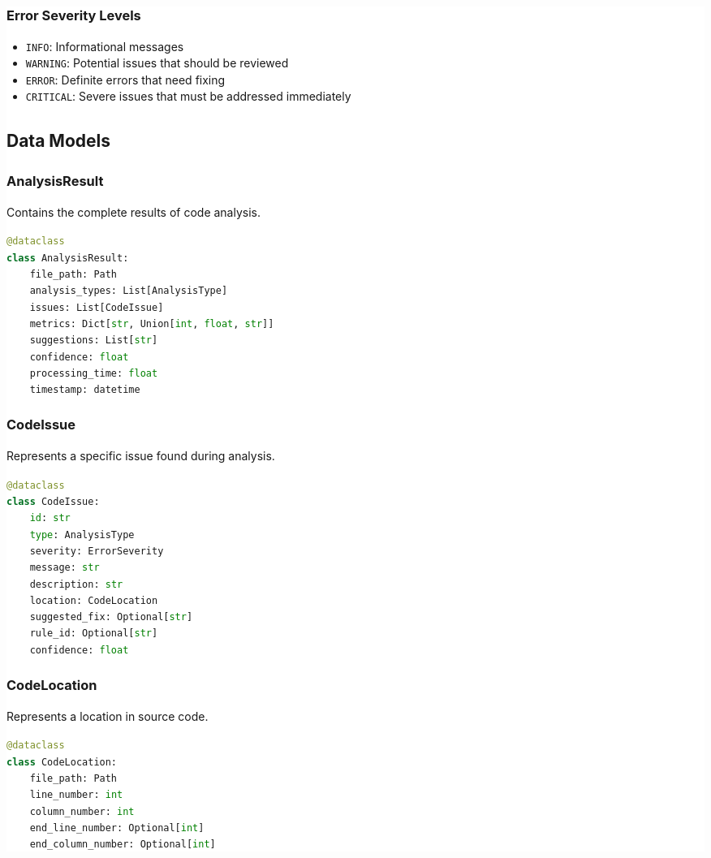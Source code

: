 ### Error Severity Levels

- `INFO`: Informational messages
- `WARNING`: Potential issues that should be reviewed
- `ERROR`: Definite errors that need fixing
- `CRITICAL`: Severe issues that must be addressed immediately

## Data Models

### AnalysisResult

Contains the complete results of code analysis.

```python
@dataclass
class AnalysisResult:
    file_path: Path
    analysis_types: List[AnalysisType]
    issues: List[CodeIssue]
    metrics: Dict[str, Union[int, float, str]]
    suggestions: List[str]
    confidence: float
    processing_time: float
    timestamp: datetime
```

### CodeIssue

Represents a specific issue found during analysis.

```python
@dataclass
class CodeIssue:
    id: str
    type: AnalysisType
    severity: ErrorSeverity
    message: str
    description: str
    location: CodeLocation
    suggested_fix: Optional[str]
    rule_id: Optional[str]
    confidence: float
```

### CodeLocation

Represents a location in source code.

```python
@dataclass
class CodeLocation:
    file_path: Path
    line_number: int
    column_number: int
    end_line_number: Optional[int]
    end_column_number: Optional[int]
```
